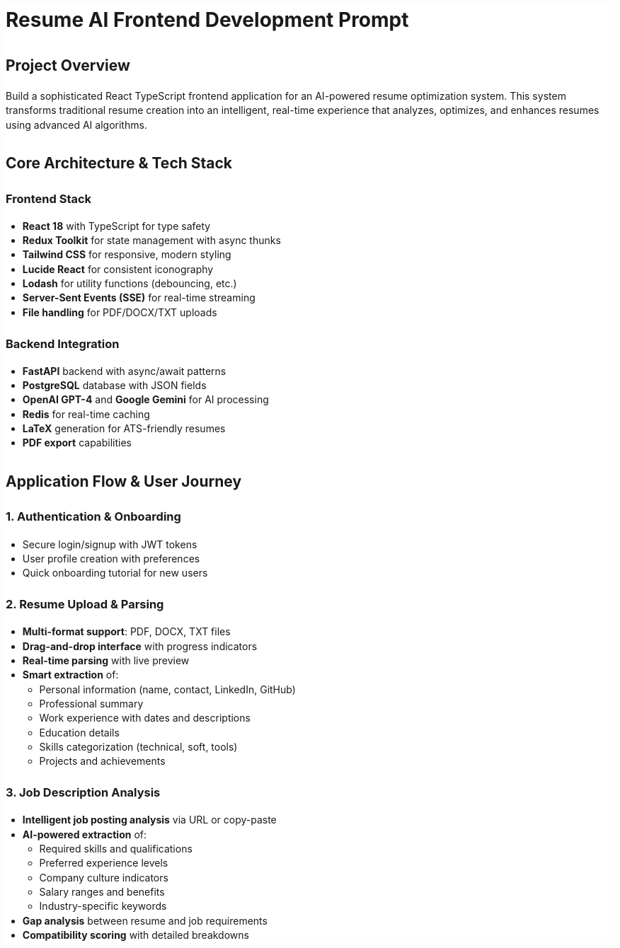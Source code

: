 # Resume AI Frontend Development Prompt

## Project Overview

Build a sophisticated React TypeScript frontend application for an AI-powered resume optimization system. This system transforms traditional resume creation into an intelligent, real-time experience that analyzes, optimizes, and enhances resumes using advanced AI algorithms.

## Core Architecture & Tech Stack

### Frontend Stack
- **React 18** with TypeScript for type safety
- **Redux Toolkit** for state management with async thunks
- **Tailwind CSS** for responsive, modern styling
- **Lucide React** for consistent iconography
- **Lodash** for utility functions (debouncing, etc.)
- **Server-Sent Events (SSE)** for real-time streaming
- **File handling** for PDF/DOCX/TXT uploads

### Backend Integration
- **FastAPI** backend with async/await patterns
- **PostgreSQL** database with JSON fields
- **OpenAI GPT-4** and **Google Gemini** for AI processing
- **Redis** for real-time caching
- **LaTeX** generation for ATS-friendly resumes
- **PDF export** capabilities

## Application Flow & User Journey

### 1. Authentication & Onboarding
- Secure login/signup with JWT tokens
- User profile creation with preferences
- Quick onboarding tutorial for new users

### 2. Resume Upload & Parsing
- **Multi-format support**: PDF, DOCX, TXT files
- **Drag-and-drop interface** with progress indicators
- **Real-time parsing** with live preview
- **Smart extraction** of:
  - Personal information (name, contact, LinkedIn, GitHub)
  - Professional summary
  - Work experience with dates and descriptions
  - Education details
  - Skills categorization (technical, soft, tools)
  - Projects and achievements

### 3. Job Description Analysis
- **Intelligent job posting analysis** via URL or copy-paste
- **AI-powered extraction** of:
  - Required skills and qualifications
  - Preferred experience levels
  - Company culture indicators
  - Salary ranges and benefits
  - Industry-specific keywords
- **Gap analysis** between resume and job requirements
- **Compatibility scoring** with detailed breakdowns
